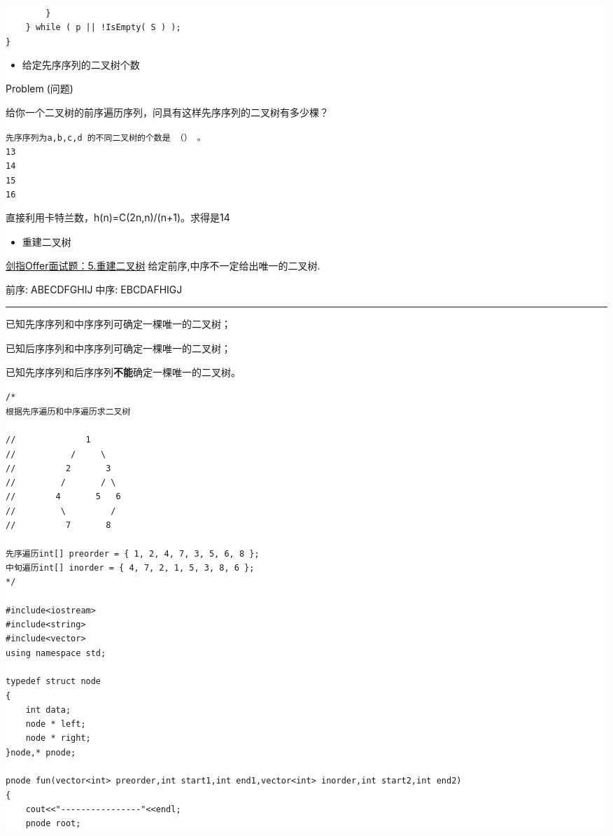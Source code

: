 ```
        }
    } while ( p || !IsEmpty( S ) );
}    

```
- 给定先序序列的二叉树个数

Problem (问题)

给你一个二叉树的前序遍历序列，问具有这样先序序列的二叉树有多少棵？

```
先序序列为a,b,c,d 的不同二叉树的个数是 （） 。
13
14
15
16
```
直接利用卡特兰数，h(n)=C(2n,n)/(n+1)。求得是14


- 重建二叉树

[剑指Offer面试题：5.重建二叉树](http://www.cnblogs.com/edisonchou/p/4741099.html)
给定前序,中序不一定给出唯一的二叉树.

前序: ABECDFGHIJ
中序:   EBCDAFHIGJ


---
已知先序序列和中序序列可确定一棵唯一的二叉树；

已知后序序列和中序序列可确定一棵唯一的二叉树；

已知先序序列和后序序列**不能**确定一棵唯一的二叉树。

```
/*
根据先序遍历和中序遍历求二叉树

//              1
//           /     \
//          2       3  
//         /       / \
//        4       5   6
//         \         /
//          7       8

先序遍历int[] preorder = { 1, 2, 4, 7, 3, 5, 6, 8 };
中旬遍历int[] inorder = { 4, 7, 2, 1, 5, 3, 8, 6 };
*/

#include<iostream>
#include<string>
#include<vector>
using namespace std;

typedef struct node
{
	int data;
	node * left;
	node * right;
}node,* pnode;

pnode fun(vector<int> preorder,int start1,int end1,vector<int> inorder,int start2,int end2)
{
	cout<<"----------------"<<endl;
	pnode root;
```